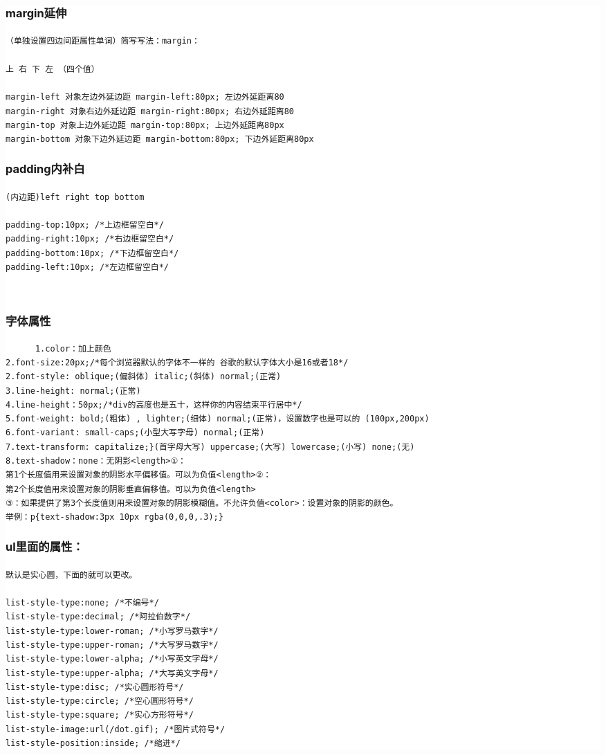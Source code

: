 
### margin延伸

    （单独设置四边间距属性单词）简写写法：margin：
     
    上 右 下 左 （四个值）
     
    margin-left 对象左边外延边距 margin-left:80px; 左边外延距离80
    margin-right 对象右边外延边距 margin-right:80px; 右边外延距离80
    margin-top 对象上边外延边距 margin-top:80px; 上边外延距离80px
    margin-bottom 对象下边外延边距 margin-bottom:80px; 下边外延距离80px

### padding内补白


    (内边距)left right top bottom
    
    padding-top:10px; /*上边框留空白*/
    padding-right:10px; /*右边框留空白*/
    padding-bottom:10px; /*下边框留空白*/
    padding-left:10px; /*左边框留空白*/


​    
### 字体属性 

          1.color：加上颜色
    2.font-size:20px;/*每个浏览器默认的字体不一样的 谷歌的默认字体大小是16或者18*/
    2.font-style: oblique;(偏斜体) italic;(斜体) normal;(正常)
    3.line-height: normal;(正常) 
    4.line-height：50px;/*div的高度也是五十，这样你的内容结束平行居中*/
    5.font-weight: bold;(粗体) , lighter;(细体) normal;(正常)，设置数字也是可以的 (100px,200px)
    6.font-variant: small-caps;(小型大写字母) normal;(正常)
    7.text-transform: capitalize;}(首字母大写) uppercase;(大写) lowercase;(小写) none;(无)
    8.text-shadow：none：无阴影<length>①：
    第1个长度值用来设置对象的阴影水平偏移值。可以为负值<length>②：
    第2个长度值用来设置对象的阴影垂直偏移值。可以为负值<length>
    ③：如果提供了第3个长度值则用来设置对象的阴影模糊值。不允许负值<color>：设置对象的阴影的颜色。
    举例：p{text-shadow:3px 10px rgba(0,0,0,.3);}
### ul里面的属性：

    默认是实心圆，下面的就可以更改。
    
    list-style-type:none; /*不编号*/
    list-style-type:decimal; /*阿拉伯数字*/
    list-style-type:lower-roman; /*小写罗马数字*/
    list-style-type:upper-roman; /*大写罗马数字*/
    list-style-type:lower-alpha; /*小写英文字母*/
    list-style-type:upper-alpha; /*大写英文字母*/
    list-style-type:disc; /*实心圆形符号*/
    list-style-type:circle; /*空心圆形符号*/
    list-style-type:square; /*实心方形符号*/
    list-style-image:url(/dot.gif); /*图片式符号*/
    list-style-position:inside; /*缩进*/
